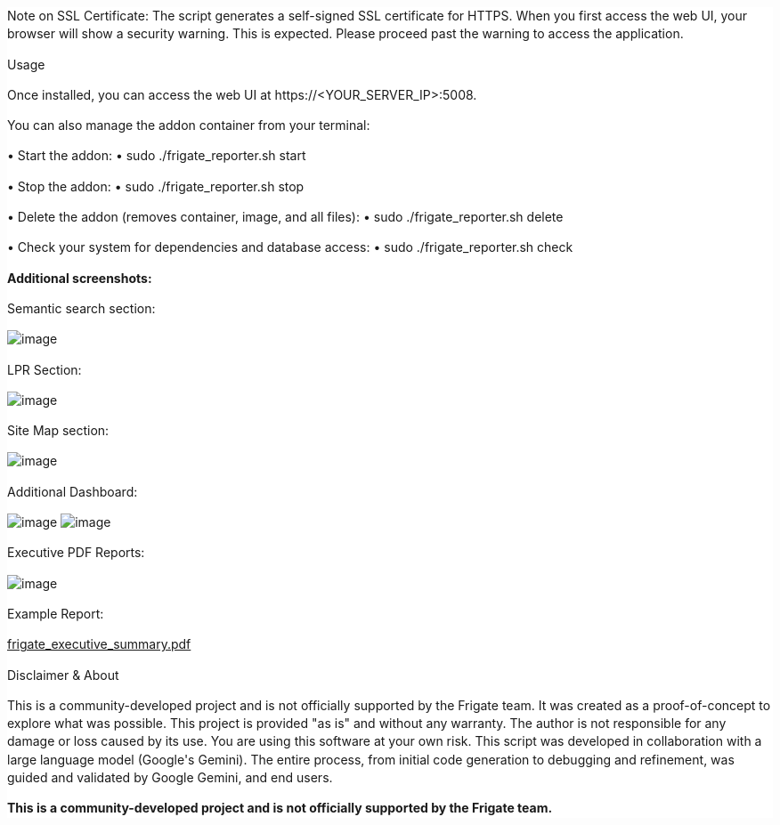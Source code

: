 Note on SSL Certificate: The script generates a self-signed SSL certificate for HTTPS. When you first access the web UI, your browser will show a security warning. This is expected. Please proceed past the warning to access the application.

Usage

Once installed, you can access the web UI at https://<YOUR_SERVER_IP>:5008.

You can also manage the addon container from your terminal:

•	Start the addon:
•	sudo ./frigate_reporter.sh start

•	Stop the addon:
•	sudo ./frigate_reporter.sh stop

•	Delete the addon (removes container, image, and all files):
•	sudo ./frigate_reporter.sh delete

•	Check your system for dependencies and database access:
•	sudo ./frigate_reporter.sh check


**Additional screenshots:**


Semantic search section:

<img width="1633" height="887" alt="image" src="https://github.com/user-attachments/assets/22eb11db-83fd-4027-b8f8-20f8fd3dbb5b" />

LPR Section:

<img width="1625" height="886" alt="image" src="https://github.com/user-attachments/assets/a5175ad6-c1b3-4de9-b825-435fa5feb6ca" />

Site Map section:

<img width="1622" height="902" alt="image" src="https://github.com/user-attachments/assets/419f2aa2-3790-422f-9f0a-e81bb9bf945a" />

Additional Dashboard:

<img width="1599" height="904" alt="image" src="https://github.com/user-attachments/assets/67317938-2124-4ebd-9a4b-6bb698336321" />

<img width="1635" height="753" alt="image" src="https://github.com/user-attachments/assets/15195295-de55-4f7d-90a8-b4d424dff2f7" />

Executive PDF Reports:

<img width="1654" height="890" alt="image" src="https://github.com/user-attachments/assets/aa1f368a-5614-45f0-93d9-84e5b1029541" />

Example Report:

[frigate_executive_summary.pdf](https://github.com/user-attachments/files/21723661/frigate_executive_summary.pdf)




Disclaimer & About

This is a community-developed project and is not officially supported by the Frigate team. It was created as a proof-of-concept to explore what was possible.
This project is provided "as is" and without any warranty. The author is not responsible for any damage or loss caused by its use. You are using this software at your own risk.
This script was developed in collaboration with a large language model (Google's Gemini). The entire process, from initial code generation to debugging and refinement, was guided and validated by Google Gemini, and end users.

**This is a community-developed project and is not officially supported by the Frigate team.** 

